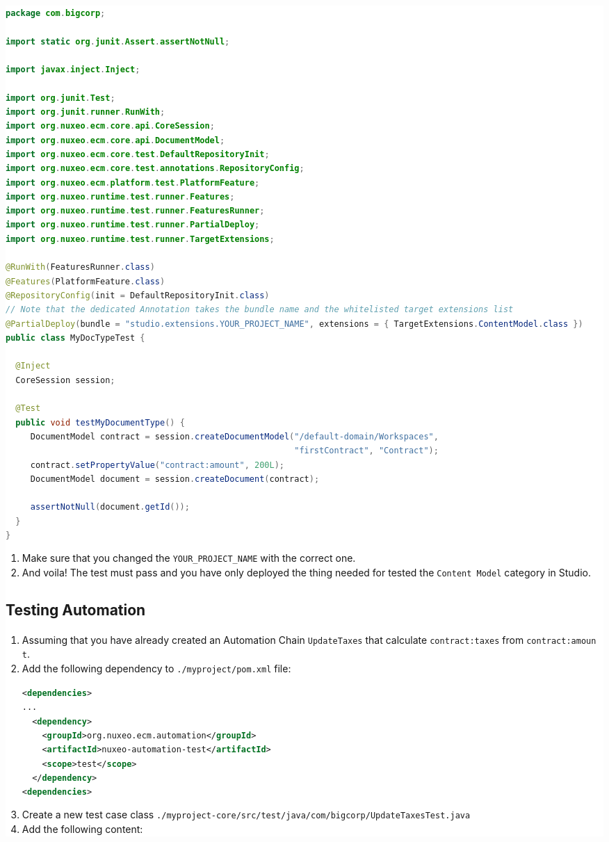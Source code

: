    ```java
   package com.bigcorp;

   import static org.junit.Assert.assertNotNull;

   import javax.inject.Inject;

   import org.junit.Test;
   import org.junit.runner.RunWith;
   import org.nuxeo.ecm.core.api.CoreSession;
   import org.nuxeo.ecm.core.api.DocumentModel;
   import org.nuxeo.ecm.core.test.DefaultRepositoryInit;
   import org.nuxeo.ecm.core.test.annotations.RepositoryConfig;
   import org.nuxeo.ecm.platform.test.PlatformFeature;
   import org.nuxeo.runtime.test.runner.Features;
   import org.nuxeo.runtime.test.runner.FeaturesRunner;
   import org.nuxeo.runtime.test.runner.PartialDeploy;
   import org.nuxeo.runtime.test.runner.TargetExtensions;

   @RunWith(FeaturesRunner.class)
   @Features(PlatformFeature.class)
   @RepositoryConfig(init = DefaultRepositoryInit.class)
   // Note that the dedicated Annotation takes the bundle name and the whitelisted target extensions list
   @PartialDeploy(bundle = "studio.extensions.YOUR_PROJECT_NAME", extensions = { TargetExtensions.ContentModel.class })
   public class MyDocTypeTest {

     @Inject
     CoreSession session;

     @Test
     public void testMyDocumentType() {
        DocumentModel contract = session.createDocumentModel("/default-domain/Workspaces",
                                                             "firstContract", "Contract");
        contract.setPropertyValue("contract:amount", 200L);
        DocumentModel document = session.createDocument(contract);

        assertNotNull(document.getId());
     }
   }
   ```
1. Make sure that you changed the `YOUR_PROJECT_NAME` with the correct one.
1. And voila! The test must pass and you have only deployed the thing needed for tested the `Content Model` category in Studio.

## Testing Automation

1. Assuming that you have already created an Automation Chain `UpdateTaxes` that calculate `contract:taxes` from `contract:amount`.
1. Add the following dependency to `./myproject/pom.xml` file:
   ```xml
   <dependencies>
   ...
     <dependency>
       <groupId>org.nuxeo.ecm.automation</groupId>
       <artifactId>nuxeo-automation-test</artifactId>
       <scope>test</scope>
     </dependency>
   <dependencies>
   ```
1. Create a new test case class `./myproject-core/src/test/java/com/bigcorp/UpdateTaxesTest.java`
1. Add the following content:
